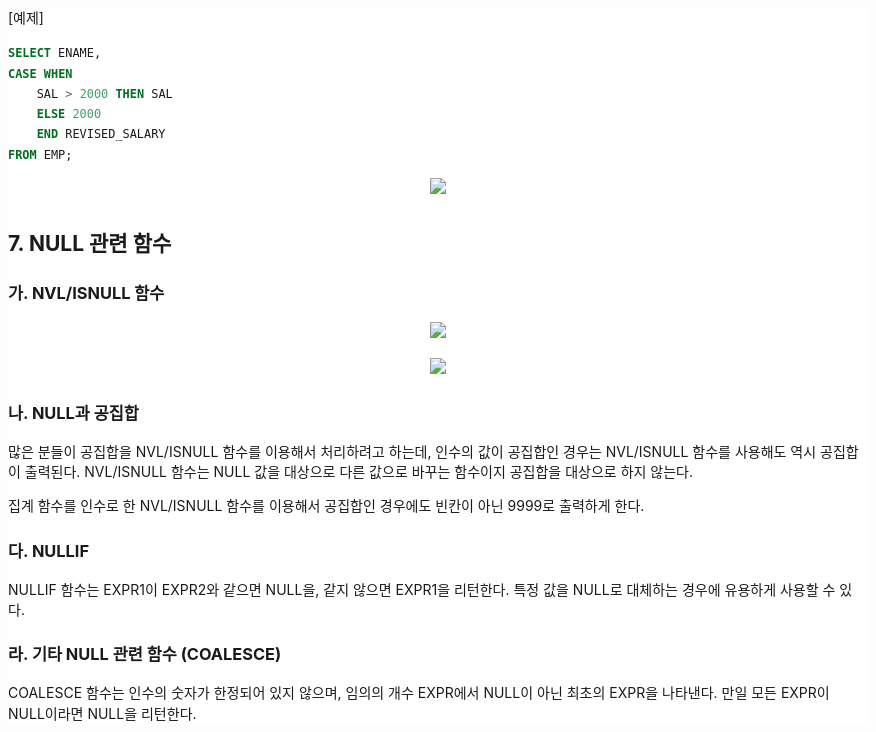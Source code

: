 [예제]

```sql
SELECT ENAME, 
CASE WHEN 
    SAL > 2000 THEN SAL 
    ELSE 2000 
    END REVISED_SALARY 
FROM EMP;
```

<p align="center"><img src="https://i.postimg.cc/gcDnrqfz/SQL-190.jpg"></p>

## 7. NULL 관련 함수

### 가. NVL/ISNULL 함수

<p align="center"><img src="https://i.postimg.cc/3JQQMPLW/SQL-191.jpg"></p>

<p align="center"><img src="https://i.postimg.cc/GmzWy9bs/SQL-192.jpg"></p>

### 나. NULL과 공집합

많은 분들이 공집합을 NVL/ISNULL 함수를 이용해서 처리하려고 하는데, 인수의 값이 공집합인 경우는 NVL/ISNULL 함수를 사용해도 역시 공집합이 출력된다. NVL/ISNULL 함수는 NULL 값을 대상으로 다른 값으로 바꾸는 함수이지 공집합을 대상으로 하지 않는다.

집계 함수를 인수로 한 NVL/ISNULL 함수를 이용해서 공집합인 경우에도 빈칸이 아닌 9999로 출력하게 한다.

### 다. NULLIF

NULLIF 함수는 EXPR1이 EXPR2와 같으면 NULL을, 같지 않으면 EXPR1을 리턴한다. 특정 값을 NULL로 대체하는 경우에 유용하게 사용할 수 있다.

### 라. 기타 NULL 관련 함수 (COALESCE)

COALESCE 함수는 인수의 숫자가 한정되어 있지 않으며, 임의의 개수 EXPR에서 NULL이 아닌 최초의 EXPR을 나타낸다. 만일 모든 EXPR이 NULL이라면 NULL을 리턴한다.
